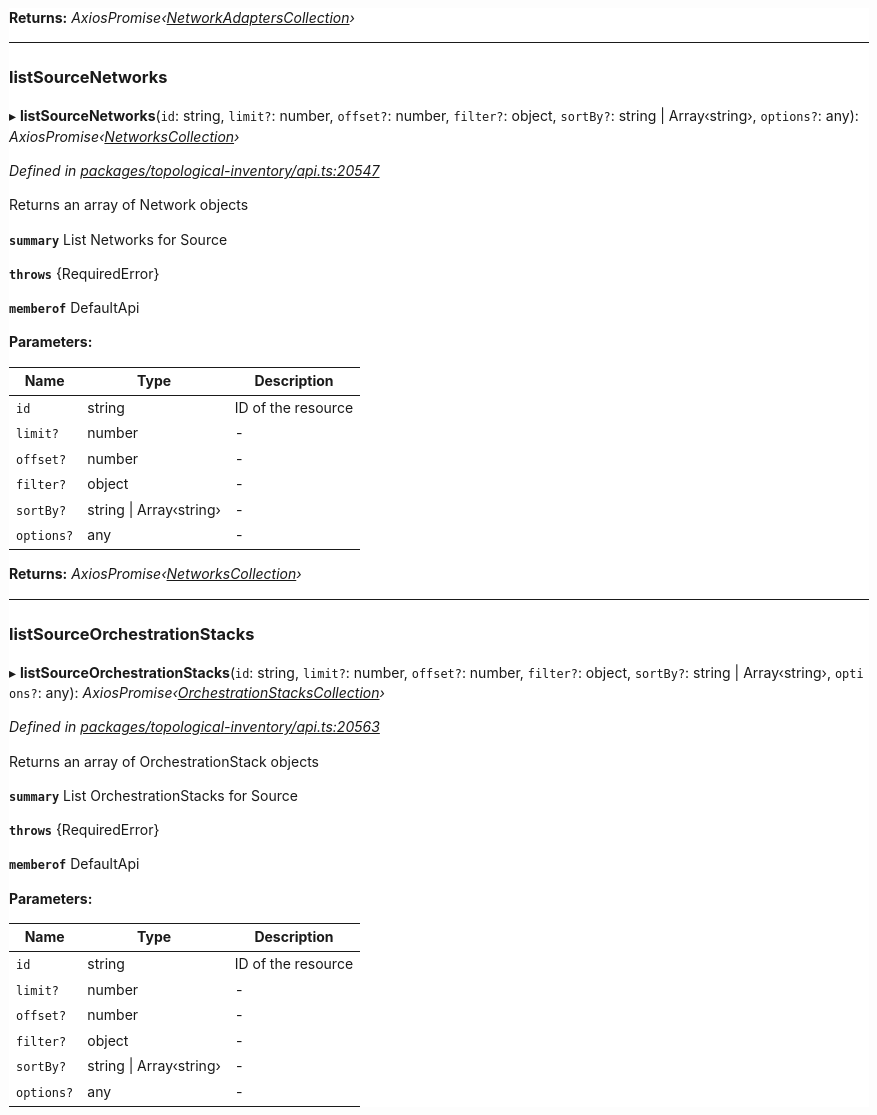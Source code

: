 **Returns:** *AxiosPromise‹[NetworkAdaptersCollection](../interfaces/networkadapterscollection.md)›*

___

###  listSourceNetworks

▸ **listSourceNetworks**(`id`: string, `limit?`: number, `offset?`: number, `filter?`: object, `sortBy?`: string | Array‹string›, `options?`: any): *AxiosPromise‹[NetworksCollection](../interfaces/networkscollection.md)›*

*Defined in [packages/topological-inventory/api.ts:20547](https://github.com/Hyperkid123/javascript-clients/blob/master/packages/topological-inventory/api.ts#L20547)*

Returns an array of Network objects

**`summary`** List Networks for Source

**`throws`** {RequiredError}

**`memberof`** DefaultApi

**Parameters:**

Name | Type | Description |
------ | ------ | ------ |
`id` | string | ID of the resource |
`limit?` | number | - |
`offset?` | number | - |
`filter?` | object | - |
`sortBy?` | string &#124; Array‹string› | - |
`options?` | any | - |

**Returns:** *AxiosPromise‹[NetworksCollection](../interfaces/networkscollection.md)›*

___

###  listSourceOrchestrationStacks

▸ **listSourceOrchestrationStacks**(`id`: string, `limit?`: number, `offset?`: number, `filter?`: object, `sortBy?`: string | Array‹string›, `options?`: any): *AxiosPromise‹[OrchestrationStacksCollection](../interfaces/orchestrationstackscollection.md)›*

*Defined in [packages/topological-inventory/api.ts:20563](https://github.com/Hyperkid123/javascript-clients/blob/master/packages/topological-inventory/api.ts#L20563)*

Returns an array of OrchestrationStack objects

**`summary`** List OrchestrationStacks for Source

**`throws`** {RequiredError}

**`memberof`** DefaultApi

**Parameters:**

Name | Type | Description |
------ | ------ | ------ |
`id` | string | ID of the resource |
`limit?` | number | - |
`offset?` | number | - |
`filter?` | object | - |
`sortBy?` | string &#124; Array‹string› | - |
`options?` | any | - |
